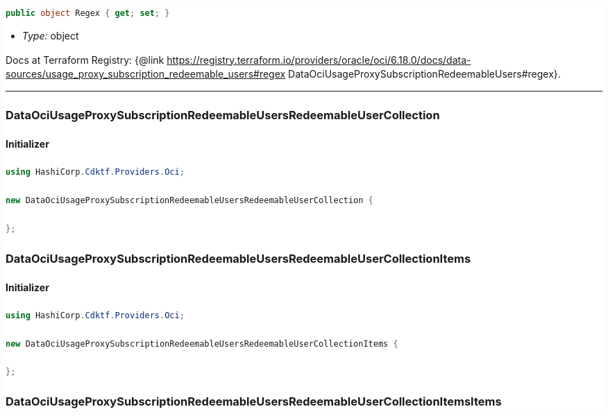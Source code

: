 ```csharp
public object Regex { get; set; }
```

- *Type:* object

Docs at Terraform Registry: {@link https://registry.terraform.io/providers/oracle/oci/6.18.0/docs/data-sources/usage_proxy_subscription_redeemable_users#regex DataOciUsageProxySubscriptionRedeemableUsers#regex}.

---

### DataOciUsageProxySubscriptionRedeemableUsersRedeemableUserCollection <a name="DataOciUsageProxySubscriptionRedeemableUsersRedeemableUserCollection" id="rhizo-co-terraform-provider-oci.dataOciUsageProxySubscriptionRedeemableUsers.DataOciUsageProxySubscriptionRedeemableUsersRedeemableUserCollection"></a>

#### Initializer <a name="Initializer" id="rhizo-co-terraform-provider-oci.dataOciUsageProxySubscriptionRedeemableUsers.DataOciUsageProxySubscriptionRedeemableUsersRedeemableUserCollection.Initializer"></a>

```csharp
using HashiCorp.Cdktf.Providers.Oci;

new DataOciUsageProxySubscriptionRedeemableUsersRedeemableUserCollection {

};
```


### DataOciUsageProxySubscriptionRedeemableUsersRedeemableUserCollectionItems <a name="DataOciUsageProxySubscriptionRedeemableUsersRedeemableUserCollectionItems" id="rhizo-co-terraform-provider-oci.dataOciUsageProxySubscriptionRedeemableUsers.DataOciUsageProxySubscriptionRedeemableUsersRedeemableUserCollectionItems"></a>

#### Initializer <a name="Initializer" id="rhizo-co-terraform-provider-oci.dataOciUsageProxySubscriptionRedeemableUsers.DataOciUsageProxySubscriptionRedeemableUsersRedeemableUserCollectionItems.Initializer"></a>

```csharp
using HashiCorp.Cdktf.Providers.Oci;

new DataOciUsageProxySubscriptionRedeemableUsersRedeemableUserCollectionItems {

};
```


### DataOciUsageProxySubscriptionRedeemableUsersRedeemableUserCollectionItemsItems <a name="DataOciUsageProxySubscriptionRedeemableUsersRedeemableUserCollectionItemsItems" id="rhizo-co-terraform-provider-oci.dataOciUsageProxySubscriptionRedeemableUsers.DataOciUsageProxySubscriptionRedeemableUsersRedeemableUserCollectionItemsItems"></a>

